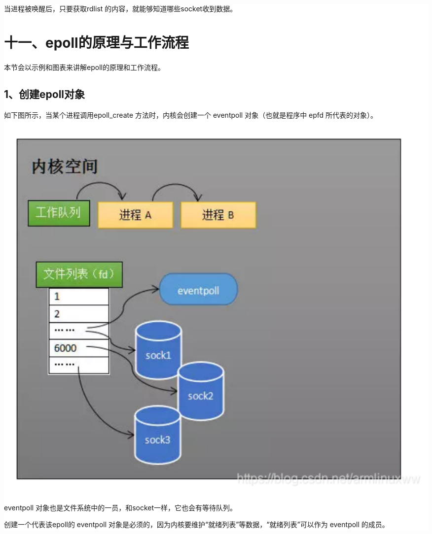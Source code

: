 当进程被唤醒后，只要获取rdlist 的内容，就能够知道哪些socket收到数据。

**十一、e**poll的原理与工作流程
===

本节会以示例和图表来讲解epoll的原理和工作流程。

1、创建epoll对象
---

如下图所示，当某个进程调用epoll_create 方法时，内核会创建一个 eventpoll 对象（也就是程序中 epfd 所代表的对象）。

![img](images/wps15.jpg) 

eventpoll 对象也是文件系统中的一员，和socket一样，它也会有等待队列。

创建一个代表该epoll的 eventpoll 对象是必须的，因为内核要维护“就绪列表”等数据，“就绪列表”可以作为 eventpoll 的成员。
